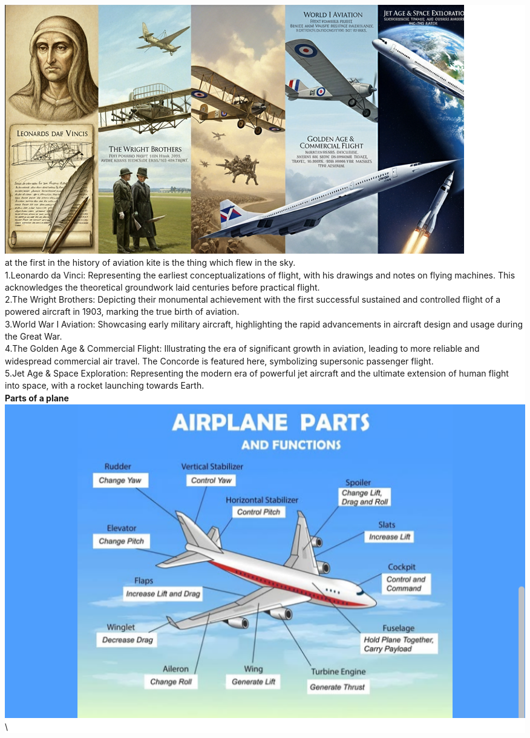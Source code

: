 ![image](https://raw.githubusercontent.com/tejashreehn610-blip/Level-0-Report-/9e37d0febad6076b21cfd4be363c19244438f345/Screenshot%202025-09-11%20090134.png)\
at the first in the history of aviation kite is the thing which flew in the sky.\
1.Leonardo da Vinci: Representing the earliest conceptualizations of flight, with his drawings and notes on flying machines. This acknowledges the theoretical groundwork laid centuries before practical flight.\
2.The Wright Brothers: Depicting their monumental achievement with the first successful sustained and controlled flight of a powered aircraft in 1903, marking the true birth of aviation.\
3.World War I Aviation: Showcasing early military aircraft, highlighting the rapid advancements in aircraft design and usage during the Great War.\
4.The Golden Age & Commercial Flight: Illustrating the era of significant growth in aviation, leading to more reliable and widespread commercial air travel. The Concorde is featured here, symbolizing supersonic passenger flight.\
5.Jet Age & Space Exploration: Representing the modern era of powerful jet aircraft and the ultimate extension of human flight into space, with a rocket launching towards Earth.\
**Parts of a plane** \
![image](https://raw.githubusercontent.com/tejashreehn610-blip/Level-0-Report-/b42e912b1788d8ed5c113f67ddec495e65318819/Screenshot%202025-09-11%20140855.png)\